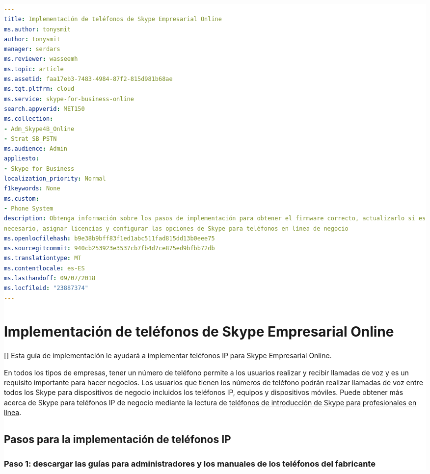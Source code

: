 ```yaml
---
title: Implementación de teléfonos de Skype Empresarial Online
ms.author: tonysmit
author: tonysmit
manager: serdars
ms.reviewer: wasseemh
ms.topic: article
ms.assetid: faa17eb3-7483-4984-87f2-815d981b68ae
ms.tgt.pltfrm: cloud
ms.service: skype-for-business-online
search.appverid: MET150
ms.collection:
- Adm_Skype4B_Online
- Strat_SB_PSTN
ms.audience: Admin
appliesto:
- Skype for Business
localization_priority: Normal
f1keywords: None
ms.custom:
- Phone System
description: Obtenga información sobre los pasos de implementación para obtener el firmware correcto, actualizarlo si es necesario, asignar licencias y configurar las opciones de Skype para teléfonos en línea de negocio
ms.openlocfilehash: b9e38b9bff83f1ed1abc511fad815dd13b0eee75
ms.sourcegitcommit: 940cb253923e3537cb7fb4d7ce875ed9bfbb72db
ms.translationtype: MT
ms.contentlocale: es-ES
ms.lasthandoff: 09/07/2018
ms.locfileid: "23887374"
---
```

# <a name="deploying-skype-for-business-online-phones"></a>Implementación de teléfonos de Skype Empresarial Online

[] Esta guía de implementación le ayudará a implementar teléfonos IP para Skype Empresarial Online.
  
En todos los tipos de empresas, tener un número de teléfono permite a los usuarios realizar y recibir llamadas de voz y es un requisito importante para hacer negocios. Los usuarios que tienen los números de teléfono podrán realizar llamadas de voz entre todos los Skype para dispositivos de negocio incluidos los teléfonos IP, equipos y dispositivos móviles. Puede obtener más acerca de Skype para teléfonos IP de negocio mediante la lectura de [teléfonos de introducción de Skype para profesionales en línea](getting-phones-for-skype-for-business-online.md).
  
## <a name="deployment-steps-for-ip-phones"></a>Pasos para la implementación de teléfonos IP

### <a name="step-1---download-the-manufacturers-administrator-guides-and-phone-manuals"></a>Paso 1: descargar las guías para administradores y los manuales de los teléfonos del fabricante
